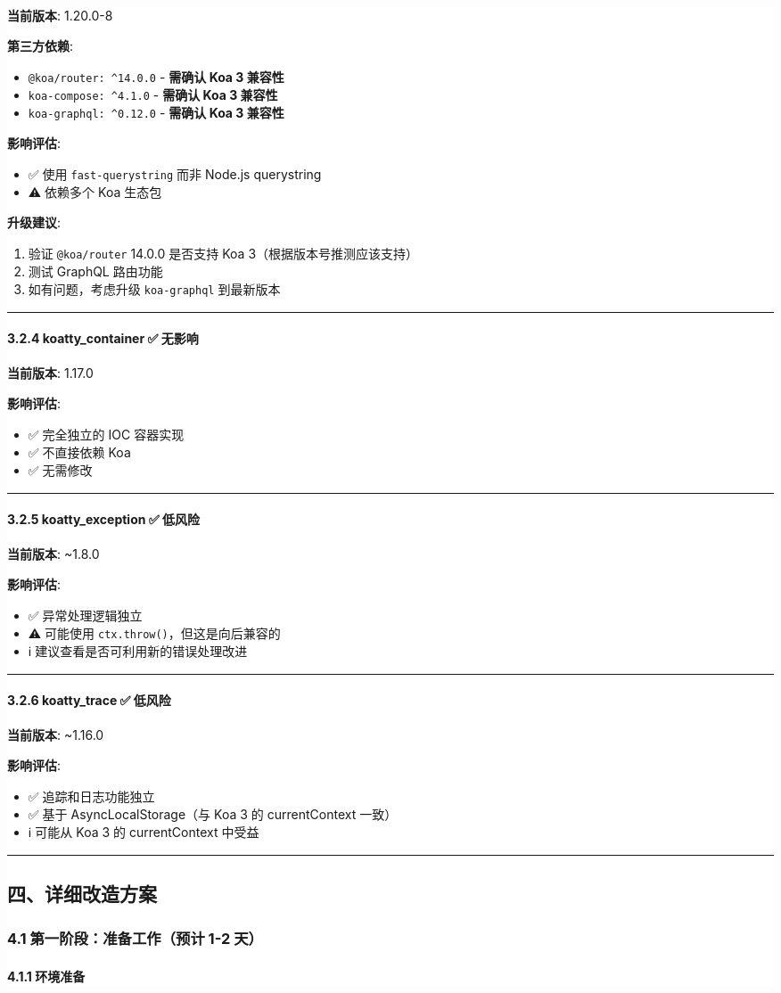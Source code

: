 **当前版本**: 1.20.0-8

**第三方依赖**:
- `@koa/router: ^14.0.0` - **需确认 Koa 3 兼容性**
- `koa-compose: ^4.1.0` - **需确认 Koa 3 兼容性**
- `koa-graphql: ^0.12.0` - **需确认 Koa 3 兼容性**

**影响评估**:
- ✅ 使用 `fast-querystring` 而非 Node.js querystring
- ⚠️ 依赖多个 Koa 生态包

**升级建议**:
1. 验证 `@koa/router` 14.0.0 是否支持 Koa 3（根据版本号推测应该支持）
2. 测试 GraphQL 路由功能
3. 如有问题，考虑升级 `koa-graphql` 到最新版本

---

#### 3.2.4 koatty_container ✅ **无影响**

**当前版本**: 1.17.0

**影响评估**:
- ✅ 完全独立的 IOC 容器实现
- ✅ 不直接依赖 Koa
- ✅ 无需修改

---

#### 3.2.5 koatty_exception ✅ **低风险**

**当前版本**: ~1.8.0

**影响评估**:
- ✅ 异常处理逻辑独立
- ⚠️ 可能使用 `ctx.throw()`，但这是向后兼容的
- ℹ️ 建议查看是否可利用新的错误处理改进

---

#### 3.2.6 koatty_trace ✅ **低风险**

**当前版本**: ~1.16.0

**影响评估**:
- ✅ 追踪和日志功能独立
- ✅ 基于 AsyncLocalStorage（与 Koa 3 的 currentContext 一致）
- ℹ️ 可能从 Koa 3 的 currentContext 中受益

---

## 四、详细改造方案

### 4.1 第一阶段：准备工作（预计 1-2 天）

#### 4.1.1 环境准备
